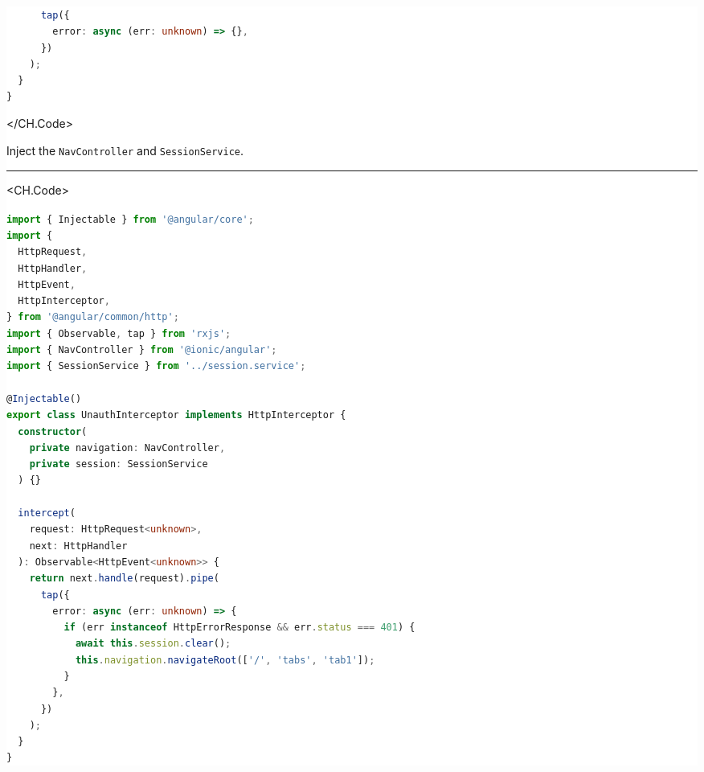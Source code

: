 ```typescript src/app/core/interceptors/unauth.interceptor.ts focus=9,10,14:17
      tap({
        error: async (err: unknown) => {},
      })
    );
  }
}
```

</CH.Code>

Inject the `NavController` and `SessionService`.

---

<CH.Code>

```typescript src/app/core/interceptors/unauth.interceptor.ts focus=25:30
import { Injectable } from '@angular/core';
import {
  HttpRequest,
  HttpHandler,
  HttpEvent,
  HttpInterceptor,
} from '@angular/common/http';
import { Observable, tap } from 'rxjs';
import { NavController } from '@ionic/angular';
import { SessionService } from '../session.service';

@Injectable()
export class UnauthInterceptor implements HttpInterceptor {
  constructor(
    private navigation: NavController,
    private session: SessionService
  ) {}

  intercept(
    request: HttpRequest<unknown>,
    next: HttpHandler
  ): Observable<HttpEvent<unknown>> {
    return next.handle(request).pipe(
      tap({
        error: async (err: unknown) => {
          if (err instanceof HttpErrorResponse && err.status === 401) {
            await this.session.clear();
            this.navigation.navigateRoot(['/', 'tabs', 'tab1']);
          }
        },
      })
    );
  }
}
```
